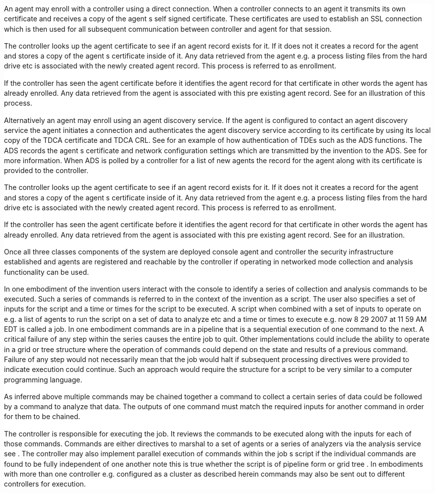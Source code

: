 An agent may enroll with a controller using a direct connection. When a controller connects to an agent it transmits its own certificate and receives a copy of the agent s self signed certificate. These certificates are used to establish an SSL connection which is then used for all subsequent communication between controller and agent for that session.

The controller looks up the agent certificate to see if an agent record exists for it. If it does not it creates a record for the agent and stores a copy of the agent s certificate inside of it. Any data retrieved from the agent e.g. a process listing files from the hard drive etc is associated with the newly created agent record. This process is referred to as enrollment.

If the controller has seen the agent certificate before it identifies the agent record for that certificate in other words the agent has already enrolled. Any data retrieved from the agent is associated with this pre existing agent record. See for an illustration of this process.

Alternatively an agent may enroll using an agent discovery service. If the agent is configured to contact an agent discovery service the agent initiates a connection and authenticates the agent discovery service according to its certificate by using its local copy of the TDCA certificate and TDCA CRL. See for an example of how authentication of TDEs such as the ADS functions. The ADS records the agent s certificate and network configuration settings which are transmitted by the invention to the ADS. See for more information. When ADS is polled by a controller for a list of new agents the record for the agent along with its certificate is provided to the controller.

The controller looks up the agent certificate to see if an agent record exists for it. If it does not it creates a record for the agent and stores a copy of the agent s certificate inside of it. Any data retrieved from the agent e.g. a process listing files from the hard drive etc is associated with the newly created agent record. This process is referred to as enrollment.

If the controller has seen the agent certificate before it identifies the agent record for that certificate in other words the agent has already enrolled. Any data retrieved from the agent is associated with this pre existing agent record. See for an illustration.

Once all three classes components of the system are deployed console agent and controller the security infrastructure established and agents are registered and reachable by the controller if operating in networked mode collection and analysis functionality can be used.

In one embodiment of the invention users interact with the console to identify a series of collection and analysis commands to be executed. Such a series of commands is referred to in the context of the invention as a script. The user also specifies a set of inputs for the script and a time or times for the script to be executed. A script when combined with a set of inputs to operate on e.g. a list of agents to run the script on a set of data to analyze etc and a time or times to execute e.g. now 8 29 2007 at 11 59 AM EDT is called a job. In one embodiment commands are in a pipeline that is a sequential execution of one command to the next. A critical failure of any step within the series causes the entire job to quit. Other implementations could include the ability to operate in a grid or tree structure where the operation of commands could depend on the state and results of a previous command. Failure of any step would not necessarily mean that the job would halt if subsequent processing directives were provided to indicate execution could continue. Such an approach would require the structure for a script to be very similar to a computer programming language.

As inferred above multiple commands may be chained together a command to collect a certain series of data could be followed by a command to analyze that data. The outputs of one command must match the required inputs for another command in order for them to be chained.

The controller is responsible for executing the job. It reviews the commands to be executed along with the inputs for each of those commands. Commands are either directives to marshal to a set of agents or a series of analyzers via the analysis service see . The controller may also implement parallel execution of commands within the job s script if the individual commands are found to be fully independent of one another note this is true whether the script is of pipeline form or grid tree . In embodiments with more than one controller e.g. configured as a cluster as described herein commands may also be sent out to different controllers for execution.
